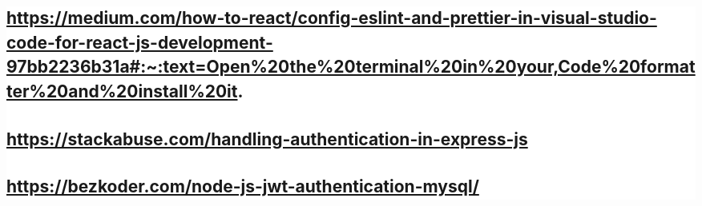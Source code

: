 ## https://medium.com/how-to-react/config-eslint-and-prettier-in-visual-studio-code-for-react-js-development-97bb2236b31a#:~:text=Open%20the%20terminal%20in%20your,Code%20formatter%20and%20install%20it.
## https://stackabuse.com/handling-authentication-in-express-js
## https://bezkoder.com/node-js-jwt-authentication-mysql/
